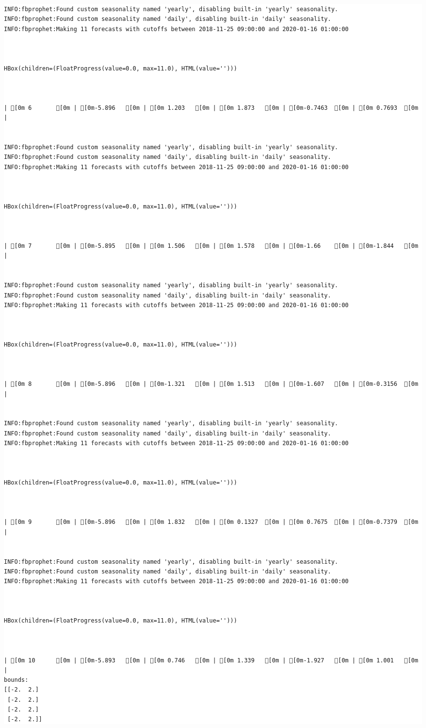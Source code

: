     INFO:fbprophet:Found custom seasonality named 'yearly', disabling built-in 'yearly' seasonality.
    INFO:fbprophet:Found custom seasonality named 'daily', disabling built-in 'daily' seasonality.
    INFO:fbprophet:Making 11 forecasts with cutoffs between 2018-11-25 09:00:00 and 2020-01-16 01:00:00



    HBox(children=(FloatProgress(value=0.0, max=11.0), HTML(value='')))


    
    | [0m 6       [0m | [0m-5.896   [0m | [0m 1.203   [0m | [0m 1.873   [0m | [0m-0.7463  [0m | [0m 0.7693  [0m |


    INFO:fbprophet:Found custom seasonality named 'yearly', disabling built-in 'yearly' seasonality.
    INFO:fbprophet:Found custom seasonality named 'daily', disabling built-in 'daily' seasonality.
    INFO:fbprophet:Making 11 forecasts with cutoffs between 2018-11-25 09:00:00 and 2020-01-16 01:00:00



    HBox(children=(FloatProgress(value=0.0, max=11.0), HTML(value='')))


    
    | [0m 7       [0m | [0m-5.895   [0m | [0m 1.506   [0m | [0m 1.578   [0m | [0m-1.66    [0m | [0m-1.844   [0m |


    INFO:fbprophet:Found custom seasonality named 'yearly', disabling built-in 'yearly' seasonality.
    INFO:fbprophet:Found custom seasonality named 'daily', disabling built-in 'daily' seasonality.
    INFO:fbprophet:Making 11 forecasts with cutoffs between 2018-11-25 09:00:00 and 2020-01-16 01:00:00



    HBox(children=(FloatProgress(value=0.0, max=11.0), HTML(value='')))


    
    | [0m 8       [0m | [0m-5.896   [0m | [0m-1.321   [0m | [0m 1.513   [0m | [0m-1.607   [0m | [0m-0.3156  [0m |


    INFO:fbprophet:Found custom seasonality named 'yearly', disabling built-in 'yearly' seasonality.
    INFO:fbprophet:Found custom seasonality named 'daily', disabling built-in 'daily' seasonality.
    INFO:fbprophet:Making 11 forecasts with cutoffs between 2018-11-25 09:00:00 and 2020-01-16 01:00:00



    HBox(children=(FloatProgress(value=0.0, max=11.0), HTML(value='')))


    
    | [0m 9       [0m | [0m-5.896   [0m | [0m 1.832   [0m | [0m 0.1327  [0m | [0m 0.7675  [0m | [0m-0.7379  [0m |


    INFO:fbprophet:Found custom seasonality named 'yearly', disabling built-in 'yearly' seasonality.
    INFO:fbprophet:Found custom seasonality named 'daily', disabling built-in 'daily' seasonality.
    INFO:fbprophet:Making 11 forecasts with cutoffs between 2018-11-25 09:00:00 and 2020-01-16 01:00:00



    HBox(children=(FloatProgress(value=0.0, max=11.0), HTML(value='')))


    
    | [0m 10      [0m | [0m-5.893   [0m | [0m 0.746   [0m | [0m 1.339   [0m | [0m-1.927   [0m | [0m 1.001   [0m |
    bounds: 
    [[-2.  2.]
     [-2.  2.]
     [-2.  2.]
     [-2.  2.]]
